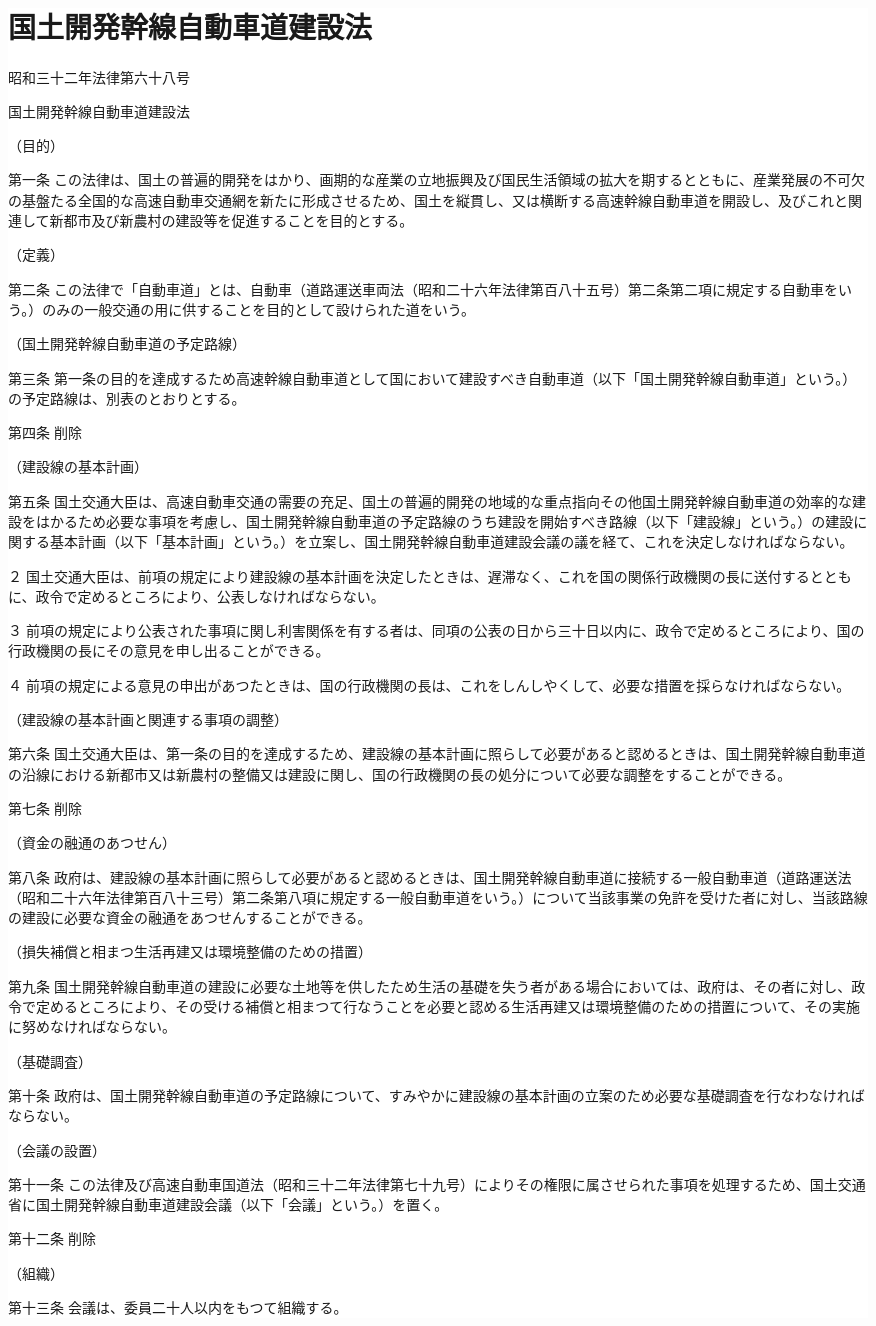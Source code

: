 # 国土開発幹線自動車道建設法

昭和三十二年法律第六十八号

国土開発幹線自動車道建設法

（目的）

第一条 この法律は、国土の普遍的開発をはかり、画期的な産業の立地振興及び国民生活領域の拡大を期するとともに、産業発展の不可欠の基盤たる全国的な高速自動車交通網を新たに形成させるため、国土を縦貫し、又は横断する高速幹線自動車道を開設し、及びこれと関連して新都市及び新農村の建設等を促進することを目的とする。

（定義）

第二条 この法律で「自動車道」とは、自動車（道路運送車両法（昭和二十六年法律第百八十五号）第二条第二項に規定する自動車をいう。）のみの一般交通の用に供することを目的として設けられた道をいう。

（国土開発幹線自動車道の予定路線）

第三条 第一条の目的を達成するため高速幹線自動車道として国において建設すべき自動車道（以下「国土開発幹線自動車道」という。）の予定路線は、別表のとおりとする。

第四条 削除

（建設線の基本計画）

第五条 国土交通大臣は、高速自動車交通の需要の充足、国土の普遍的開発の地域的な重点指向その他国土開発幹線自動車道の効率的な建設をはかるため必要な事項を考慮し、国土開発幹線自動車道の予定路線のうち建設を開始すべき路線（以下「建設線」という。）の建設に関する基本計画（以下「基本計画」という。）を立案し、国土開発幹線自動車道建設会議の議を経て、これを決定しなければならない。

２ 国土交通大臣は、前項の規定により建設線の基本計画を決定したときは、遅滞なく、これを国の関係行政機関の長に送付するとともに、政令で定めるところにより、公表しなければならない。

３ 前項の規定により公表された事項に関し利害関係を有する者は、同項の公表の日から三十日以内に、政令で定めるところにより、国の行政機関の長にその意見を申し出ることができる。

４ 前項の規定による意見の申出があつたときは、国の行政機関の長は、これをしんしやくして、必要な措置を採らなければならない。

（建設線の基本計画と関連する事項の調整）

第六条 国土交通大臣は、第一条の目的を達成するため、建設線の基本計画に照らして必要があると認めるときは、国土開発幹線自動車道の沿線における新都市又は新農村の整備又は建設に関し、国の行政機関の長の処分について必要な調整をすることができる。

第七条 削除

（資金の融通のあつせん）

第八条 政府は、建設線の基本計画に照らして必要があると認めるときは、国土開発幹線自動車道に接続する一般自動車道（道路運送法（昭和二十六年法律第百八十三号）第二条第八項に規定する一般自動車道をいう。）について当該事業の免許を受けた者に対し、当該路線の建設に必要な資金の融通をあつせんすることができる。

（損失補償と相まつ生活再建又は環境整備のための措置）

第九条 国土開発幹線自動車道の建設に必要な土地等を供したため生活の基礎を失う者がある場合においては、政府は、その者に対し、政令で定めるところにより、その受ける補償と相まつて行なうことを必要と認める生活再建又は環境整備のための措置について、その実施に努めなければならない。

（基礎調査）

第十条 政府は、国土開発幹線自動車道の予定路線について、すみやかに建設線の基本計画の立案のため必要な基礎調査を行なわなければならない。

（会議の設置）

第十一条 この法律及び高速自動車国道法（昭和三十二年法律第七十九号）によりその権限に属させられた事項を処理するため、国土交通省に国土開発幹線自動車道建設会議（以下「会議」という。）を置く。

第十二条 削除

（組織）

第十三条 会議は、委員二十人以内をもつて組織する。
